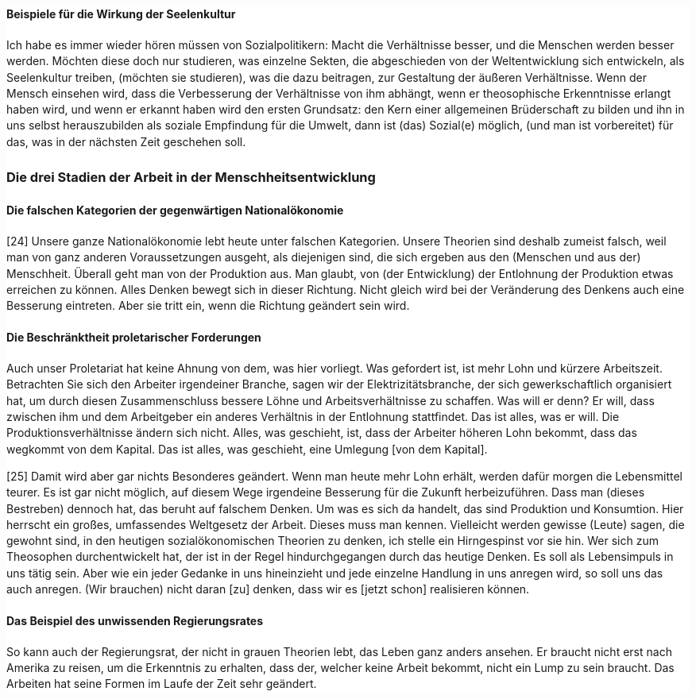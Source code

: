 #### Beispiele für die Wirkung der Seelenkultur

Ich habe es immer wieder hören müssen von Sozialpolitikern: Macht die Verhältnisse besser, und die Menschen werden besser werden. Möchten diese doch nur studieren, was einzelne Sekten, die abgeschieden von der Weltentwicklung sich entwickeln, als Seelenkultur treiben, (möchten sie studieren), was die dazu beitragen, zur Gestaltung der äußeren Verhältnisse. Wenn der Mensch einsehen wird, dass die Verbesserung der Verhältnisse von ihm abhängt, wenn er theosophische Erkenntnisse erlangt haben wird, und wenn er erkannt haben wird den ersten Grundsatz: den Kern einer allgemeinen Brüderschaft zu bilden und ihn in uns selbst herauszubilden als soziale Empfindung für die Umwelt, dann ist (das) Sozial(e) möglich, (und man ist vorbereitet) für das, was in der nächsten Zeit geschehen soll.

### Die drei Stadien der Arbeit in der Menschheitsentwicklung

#### Die falschen Kategorien der gegenwärtigen Nationalökonomie

[24] Unsere ganze Nationalökonomie lebt heute unter falschen Kategorien. Unsere Theorien sind deshalb zumeist falsch, weil man von ganz anderen Voraussetzungen ausgeht, als diejenigen sind, die sich ergeben aus den (Menschen und aus der) Menschheit. Überall geht man von der Produktion aus. Man glaubt, von (der Entwicklung) der Entlohnung der Produktion etwas erreichen zu können. Alles Denken bewegt sich in dieser Richtung. Nicht gleich wird bei der Veränderung des Denkens auch eine Besserung eintreten. Aber sie tritt ein, wenn die Richtung geändert sein wird.

#### Die Beschränktheit proletarischer Forderungen

Auch unser Proletariat hat keine Ahnung von dem, was hier vorliegt. Was gefordert ist, ist mehr Lohn und kürzere Arbeitszeit. Betrachten Sie sich den Arbeiter irgendeiner Branche, sagen wir der Elektrizitätsbranche, der sich gewerkschaftlich organisiert hat, um durch diesen Zusammenschluss bessere Löhne und Arbeitsverhältnisse zu schaffen. Was will er denn? Er will, dass zwischen ihm und dem Arbeitgeber ein anderes Verhältnis in der Entlohnung stattfindet. Das ist alles, was er will. Die Produktionsverhältnisse ändern sich nicht. Alles, was geschieht, ist, dass der Arbeiter höheren Lohn bekommt, dass das wegkommt von dem Kapital. Das ist alles, was geschieht, eine Umlegung [von dem Kapital].

[25] Damit wird aber gar nichts Besonderes geändert. Wenn man heute mehr Lohn erhält, werden dafür morgen die Lebensmittel teurer. Es ist gar nicht möglich, auf diesem Wege irgendeine Besserung für die Zukunft herbeizuführen. Dass man (dieses Bestreben) dennoch hat, das beruht auf falschem Denken. Um was es sich da handelt, das sind Produktion und Konsumtion. Hier herrscht ein großes, umfassendes Weltgesetz der Arbeit. Dieses muss man kennen. Vielleicht werden gewisse (Leute) sagen, die gewohnt sind, in den heutigen sozialökonomischen Theorien zu denken, ich stelle ein Hirngespinst vor sie hin. Wer sich zum Theosophen durchentwickelt hat, der ist in der Regel hindurchgegangen durch das heutige Denken. Es soll als Lebensimpuls in uns tätig sein. Aber wie ein jeder Gedanke in uns hineinzieht und jede einzelne Handlung in uns anregen wird, so soll uns das auch anregen. (Wir brauchen) nicht daran [zu] denken, dass wir es [jetzt schon] realisieren können.

#### Das Beispiel des unwissenden Regierungsrates

So kann auch der Regierungsrat, der nicht in grauen Theorien lebt, das Leben ganz anders ansehen. Er braucht nicht erst nach Amerika zu reisen, um die Erkenntnis zu erhalten, dass der, welcher keine Arbeit bekommt, nicht ein Lump zu sein braucht. Das Arbeiten hat seine Formen im Laufe der Zeit sehr geändert.
